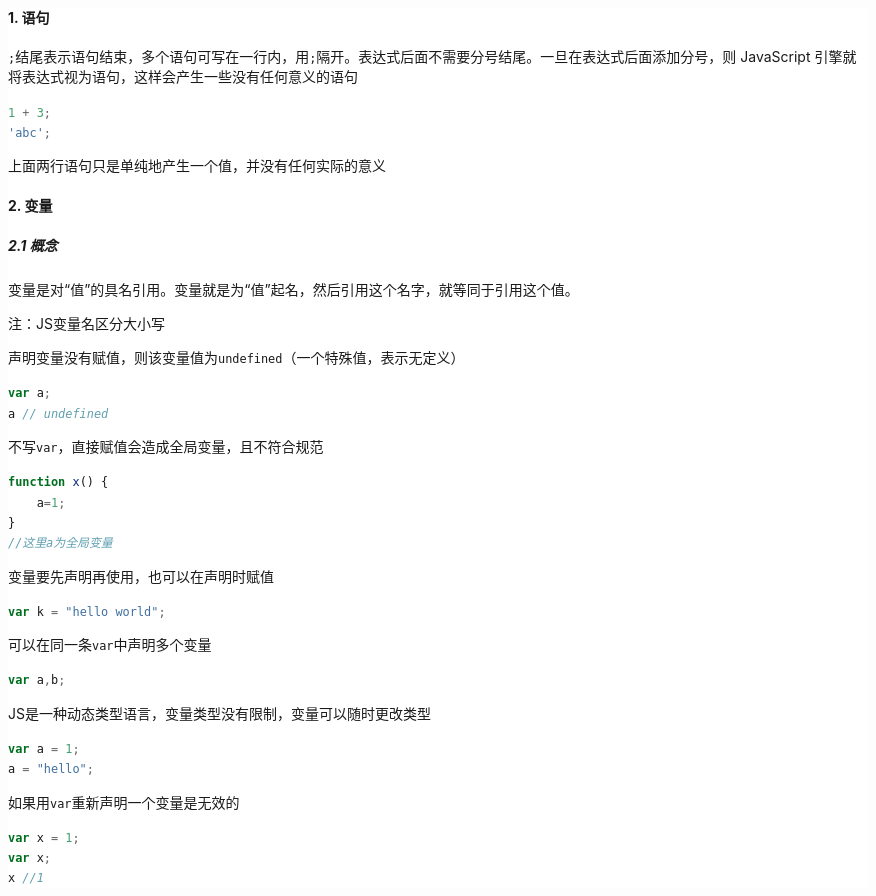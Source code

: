 #### 1. 语句

`;`结尾表示语句结束，多个语句可写在一行内，用`;`隔开。表达式后面不需要分号结尾。一旦在表达式后面添加分号，则 JavaScript 引擎就将表达式视为语句，这样会产生一些没有任何意义的语句

```js
1 + 3;
'abc';
```

上面两行语句只是单纯地产生一个值，并没有任何实际的意义

#### 2. 变量

##### 2.1 概念

变量是对“值”的具名引用。变量就是为“值”起名，然后引用这个名字，就等同于引用这个值。

注：JS变量名区分大小写

声明变量没有赋值，则该变量值为`undefined`（一个特殊值，表示无定义）

```js
var a;
a // undefined
```

不写`var`，直接赋值会造成全局变量，且不符合规范

```js
function x() {
    a=1;
}
//这里a为全局变量
```

变量要先声明再使用，也可以在声明时赋值

```js
var k = "hello world";
```

可以在同一条`var`中声明多个变量

```js
var a,b;
```

JS是一种动态类型语言，变量类型没有限制，变量可以随时更改类型

```js
var a = 1;
a = "hello";
```

如果用`var`重新声明一个变量是无效的

```js
var x = 1;
var x;
x //1
```
